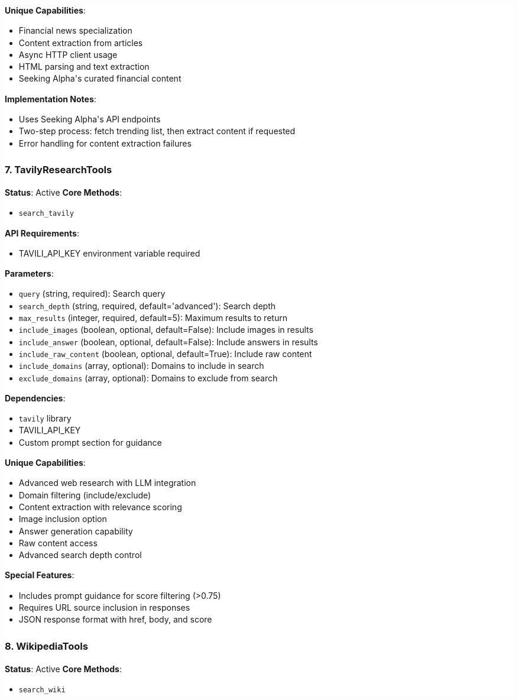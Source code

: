**Unique Capabilities**:
- Financial news specialization
- Content extraction from articles
- Async HTTP client usage
- HTML parsing and text extraction
- Seeking Alpha's curated financial content

**Implementation Notes**:
- Uses Seeking Alpha's API endpoints
- Two-step process: fetch trending list, then extract content if requested
- Error handling for content extraction failures

### 7. TavilyResearchTools

**Status**: Active
**Core Methods**:
- `search_tavily`

**API Requirements**:
- TAVILI_API_KEY environment variable required

**Parameters**:
- `query` (string, required): Search query
- `search_depth` (string, required, default='advanced'): Search depth
- `max_results` (integer, required, default=5): Maximum results to return
- `include_images` (boolean, optional, default=False): Include images in results
- `include_answer` (boolean, optional, default=False): Include answers in results
- `include_raw_content` (boolean, optional, default=True): Include raw content
- `include_domains` (array, optional): Domains to include in search
- `exclude_domains` (array, optional): Domains to exclude from search

**Dependencies**:
- `tavily` library
- TAVILI_API_KEY
- Custom prompt section for guidance

**Unique Capabilities**:
- Advanced web research with LLM integration
- Domain filtering (include/exclude)
- Content extraction with relevance scoring
- Image inclusion option
- Answer generation capability
- Raw content access
- Advanced search depth control

**Special Features**:
- Includes prompt guidance for score filtering (>0.75)
- Requires URL source inclusion in responses
- JSON response format with href, body, and score

### 8. WikipediaTools

**Status**: Active
**Core Methods**:
- `search_wiki`
